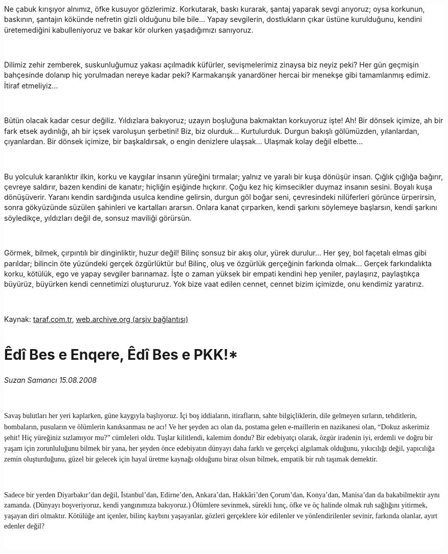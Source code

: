 <p>Ne çabuk kırışıyor alnımız, öfke kusuyor gözlerimiz. Korkutarak, baskı kurarak, şantaj yaparak sevgi arıyoruz; oysa korkunun, baskının, şantajın kökünde nefretin gizli olduğunu bile bile... Yapay sevgilerin, dostlukların çıkar üstüne kurulduğunu, kendini üretemediğini kabulleniyoruz ve bakar kör olurken yaşadığımızı sanıyoruz.</p><br/>
<p>Dilimiz zehir zemberek, suskunluğumuz yakası açılmadık küfürler, sevişmelerimiz zinaysa biz neyiz peki? Her gün geçmişin bahçesinde dolanıp hiç yorulmadan nereye kadar peki? Karmakarışık yanardöner hercai bir menekşe gibi tamamlanmış edimiz. İtiraf etmeliyiz...</p><br/>
<p>Bütün olacak kadar cesur değiliz. Yıldızlara bakıyoruz; uzayın boşluğuna bakmaktan korkuyoruz işte! Ah! Bir dönsek içimize, ah bir fark etsek aydınlığı, ah bir içsek varoluşun şerbetini! Biz, biz olurduk... Kurtulurduk. Durgun bakışlı gölümüzden, yılanlardan, çıyanlardan. Bir dönsek içimize, bir başkaldırsak, o engin denizlere ulaşsak... Ulaşmak kolay değil elbette...</p><br/>
<p>Bu yolculuk karanlıktır ilkin, korku ve kaygılar insanın yüreğini tırmalar; yalnız ve yaralı bir kuşa dönüşür insan. Çığlık çığlığa bağırır, çevreye saldırır, bazen kendini de kanatır; hiçliğin eşiğinde hıçkırır. Çoğu kez hiç kimsecikler duymaz insanın sesini. Boyalı kuşa dönüşüverir. Yaranı kendin sardığında usulca kendine gelirsin, durgun göl boğar seni, çevresindeki nilüferleri görünce ürperirsin, sonra gökyüzünde süzülen şahinleri ve kartalları ararsın. Onlara kanat çırparken, kendi şarkını söylemeye başlarsın, kendi şarkını söyledikçe, yıldızları değil de, sonsuz maviliği görürsün.</p><br/>
<p>Görmek, bilmek, çırpıntılı bir dinginliktir, huzur değil! Bilinç sonsuz bir akış olur, yürek durulur... Her şey, bol façetalı elmas gibi parıldar; bilincin öte yüzündeki gerçek özgürlüktür bu! Bilinç, oluş ve özgürlük gerçeğinin farkında olmak... Gerçek farkındalıkta korku, kötülük, ego ve yapay sevgiler barınamaz. İşte o zaman yüksek bir empati kendini hep yeniler, paylaşırız, paylaştıkça büyürüz, büyürken kendi cennetimizi oluştururuz. Yok bize vaat edilen cennet, cennet bizim içimizde, onu kendimiz yaratırız.</p></font></p>

<br/>


<div id="taraf_not">
</div>

</div>


</div>

Kaynak: [taraf.com.tr](http://www.taraf.com.tr:80/makale/1502.htm), [web.archive.org (arşiv bağlantısı)](http://web.archive.org/web/20081021150300/http://www.taraf.com.tr:80/makale/1502.htm)
# Êdî Bes e Enqere, Êdî Bes e PKK!*

*Suzan Samancı 15.08.2008*

<div class="taraf_structure_2col_1zq">
<div class="margen_n">



 <p><font face="Times New Roman TUR"><br/>
<p>Savaş bulutları her yeri kaplarken, güne kaygıyla başlıyoruz. İçi boş iddiaların, itirafların, sahte bilgiçliklerin, dile gelmeyen sırların, tehditlerin, bombaların, pusuların ve ölümlerin kanıksanması ne acı! Ve her şeyden acı olan da, postama gelen e-maillerin en nazikanesi olan, “Dokuz askerimiz şehit! Hiç yüreğiniz sızlamıyor mu?” cümleleri oldu. Tuşlar kilitlendi, kalemim dondu? Bir edebiyatçı olarak, özgür iradenin iyi, erdemli ve doğru bir yaşam için zorunluluğunu bilmek bir yana, her şeyden önce edebiyatın dünyayı daha farklı ve gerçekçi algılamak olduğunu, yıkıcılığı değil, yapıcılığa zemin oluşturduğunu, güzel bir gelecek için hayal üretme kaynağı olduğunu biraz olsun bilmek, empatik bir ruh taşımak demektir.</p><br/>
<p>Sadece bir yerden Diyarbakır’dan değil, İstanbul’dan, Edirne’den, Ankara’dan, Hakkâri’den Çorum’dan, Konya’dan, Manisa’dan da bakabilmektir aynı zamanda. (Dünyayı boşveriyoruz, kendi yangınımıza bakıyoruz.) Ölümlere sevinmek, sürekli hınç, öfke ve öç halinde olmak ruh sağlığını yitirmek, yaşayan diri olmaktır. Kötülüğe ant içenler, bilinç kaybını yaşayanlar, gözleri gerçeklere kör edilenler ve yönlendirilenler sevinir, farkında olanlar, ayırt edenler değil?</p><br/>
